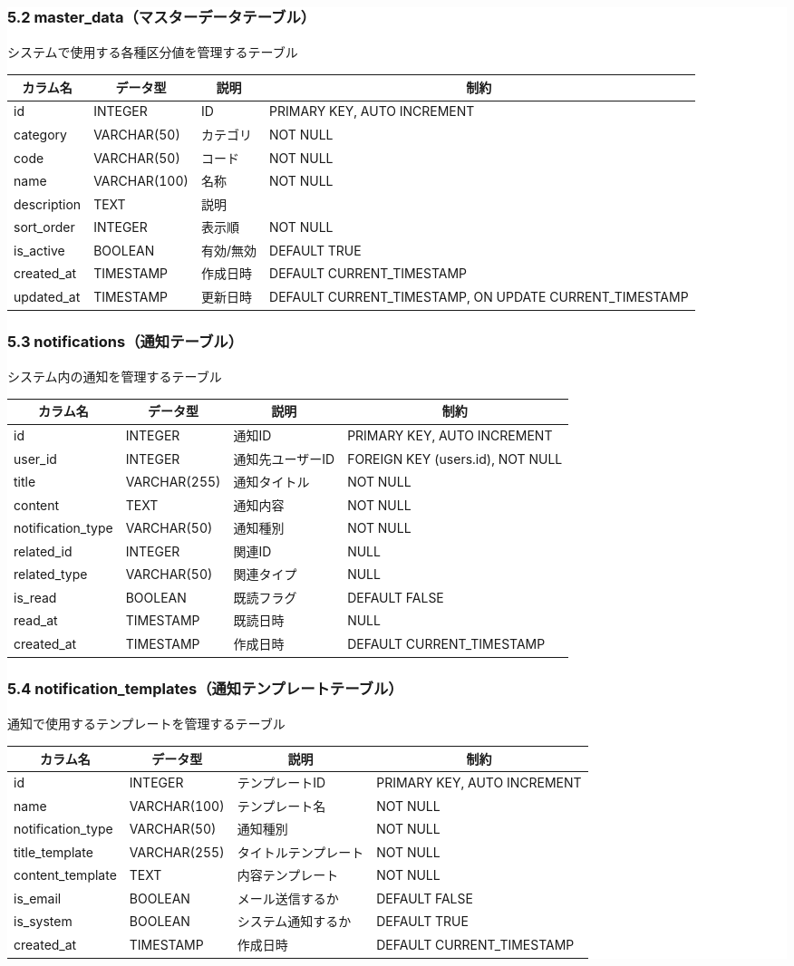### 5.2 master_data（マスターデータテーブル）
システムで使用する各種区分値を管理するテーブル

| カラム名 | データ型 | 説明 | 制約 |
|---------|---------|------|------|
| id | INTEGER | ID | PRIMARY KEY, AUTO INCREMENT |
| category | VARCHAR(50) | カテゴリ | NOT NULL |
| code | VARCHAR(50) | コード | NOT NULL |
| name | VARCHAR(100) | 名称 | NOT NULL |
| description | TEXT | 説明 | |
| sort_order | INTEGER | 表示順 | NOT NULL |
| is_active | BOOLEAN | 有効/無効 | DEFAULT TRUE |
| created_at | TIMESTAMP | 作成日時 | DEFAULT CURRENT_TIMESTAMP |
| updated_at | TIMESTAMP | 更新日時 | DEFAULT CURRENT_TIMESTAMP, ON UPDATE CURRENT_TIMESTAMP |

### 5.3 notifications（通知テーブル）
システム内の通知を管理するテーブル

| カラム名 | データ型 | 説明 | 制約 |
|---------|---------|------|------|
| id | INTEGER | 通知ID | PRIMARY KEY, AUTO INCREMENT |
| user_id | INTEGER | 通知先ユーザーID | FOREIGN KEY (users.id), NOT NULL |
| title | VARCHAR(255) | 通知タイトル | NOT NULL |
| content | TEXT | 通知内容 | NOT NULL |
| notification_type | VARCHAR(50) | 通知種別 | NOT NULL |
| related_id | INTEGER | 関連ID | NULL |
| related_type | VARCHAR(50) | 関連タイプ | NULL |
| is_read | BOOLEAN | 既読フラグ | DEFAULT FALSE |
| read_at | TIMESTAMP | 既読日時 | NULL |
| created_at | TIMESTAMP | 作成日時 | DEFAULT CURRENT_TIMESTAMP |

### 5.4 notification_templates（通知テンプレートテーブル）
通知で使用するテンプレートを管理するテーブル

| カラム名 | データ型 | 説明 | 制約 |
|---------|---------|------|------|
| id | INTEGER | テンプレートID | PRIMARY KEY, AUTO INCREMENT |
| name | VARCHAR(100) | テンプレート名 | NOT NULL |
| notification_type | VARCHAR(50) | 通知種別 | NOT NULL |
| title_template | VARCHAR(255) | タイトルテンプレート | NOT NULL |
| content_template | TEXT | 内容テンプレート | NOT NULL |
| is_email | BOOLEAN | メール送信するか | DEFAULT FALSE |
| is_system | BOOLEAN | システム通知するか | DEFAULT TRUE |
| created_at | TIMESTAMP | 作成日時 | DEFAULT CURRENT_TIMESTAMP |